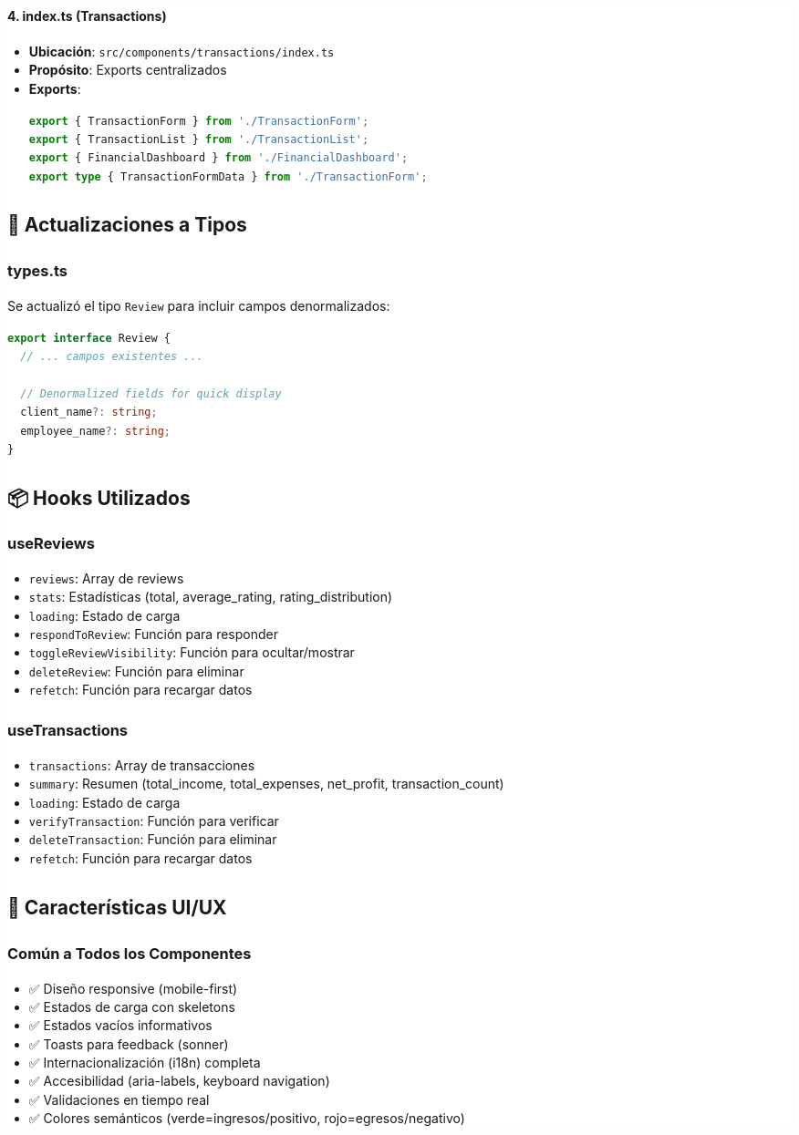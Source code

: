#### 4. **index.ts** (Transactions)
- **Ubicación**: `src/components/transactions/index.ts`
- **Propósito**: Exports centralizados
- **Exports**:
  ```typescript
  export { TransactionForm } from './TransactionForm';
  export { TransactionList } from './TransactionList';
  export { FinancialDashboard } from './FinancialDashboard';
  export type { TransactionFormData } from './TransactionForm';
  ```

## 🔧 Actualizaciones a Tipos

### types.ts
Se actualizó el tipo `Review` para incluir campos denormalizados:
```typescript
export interface Review {
  // ... campos existentes ...
  
  // Denormalized fields for quick display
  client_name?: string;
  employee_name?: string;
}
```

## 📦 Hooks Utilizados

### useReviews
- `reviews`: Array de reviews
- `stats`: Estadísticas (total, average_rating, rating_distribution)
- `loading`: Estado de carga
- `respondToReview`: Función para responder
- `toggleReviewVisibility`: Función para ocultar/mostrar
- `deleteReview`: Función para eliminar
- `refetch`: Función para recargar datos

### useTransactions
- `transactions`: Array de transacciones
- `summary`: Resumen (total_income, total_expenses, net_profit, transaction_count)
- `loading`: Estado de carga
- `verifyTransaction`: Función para verificar
- `deleteTransaction`: Función para eliminar
- `refetch`: Función para recargar datos

## 🎨 Características UI/UX

### Común a Todos los Componentes
- ✅ Diseño responsive (mobile-first)
- ✅ Estados de carga con skeletons
- ✅ Estados vacíos informativos
- ✅ Toasts para feedback (sonner)
- ✅ Internacionalización (i18n) completa
- ✅ Accesibilidad (aria-labels, keyboard navigation)
- ✅ Validaciones en tiempo real
- ✅ Colores semánticos (verde=ingresos/positivo, rojo=egresos/negativo)
